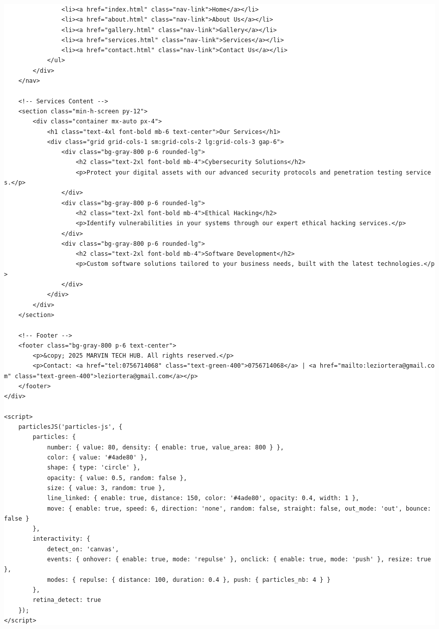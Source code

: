                     <li><a href="index.html" class="nav-link">Home</a></li>
                    <li><a href="about.html" class="nav-link">About Us</a></li>
                    <li><a href="gallery.html" class="nav-link">Gallery</a></li>
                    <li><a href="services.html" class="nav-link">Services</a></li>
                    <li><a href="contact.html" class="nav-link">Contact Us</a></li>
                </ul>
            </div>
        </nav>

        <!-- Services Content -->
        <section class="min-h-screen py-12">
            <div class="container mx-auto px-4">
                <h1 class="text-4xl font-bold mb-6 text-center">Our Services</h1>
                <div class="grid grid-cols-1 sm:grid-cols-2 lg:grid-cols-3 gap-6">
                    <div class="bg-gray-800 p-6 rounded-lg">
                        <h2 class="text-2xl font-bold mb-4">Cybersecurity Solutions</h2>
                        <p>Protect your digital assets with our advanced security protocols and penetration testing services.</p>
                    </div>
                    <div class="bg-gray-800 p-6 rounded-lg">
                        <h2 class="text-2xl font-bold mb-4">Ethical Hacking</h2>
                        <p>Identify vulnerabilities in your systems through our expert ethical hacking services.</p>
                    </div>
                    <div class="bg-gray-800 p-6 rounded-lg">
                        <h2 class="text-2xl font-bold mb-4">Software Development</h2>
                        <p>Custom software solutions tailored to your business needs, built with the latest technologies.</p>
                    </div>
                </div>
            </div>
        </section>

        <!-- Footer -->
        <footer class="bg-gray-800 p-6 text-center">
            <p>&copy; 2025 MARVIN TECH HUB. All rights reserved.</p>
            <p>Contact: <a href="tel:0756714068" class="text-green-400">0756714068</a> | <a href="mailto:leziortera@gmail.com" class="text-green-400">leziortera@gmail.com</a></p>
        </footer>
    </div>

    <script>
        particlesJS('particles-js', {
            particles: {
                number: { value: 80, density: { enable: true, value_area: 800 } },
                color: { value: '#4ade80' },
                shape: { type: 'circle' },
                opacity: { value: 0.5, random: false },
                size: { value: 3, random: true },
                line_linked: { enable: true, distance: 150, color: '#4ade80', opacity: 0.4, width: 1 },
                move: { enable: true, speed: 6, direction: 'none', random: false, straight: false, out_mode: 'out', bounce: false }
            },
            interactivity: {
                detect_on: 'canvas',
                events: { onhover: { enable: true, mode: 'repulse' }, onclick: { enable: true, mode: 'push' }, resize: true },
                modes: { repulse: { distance: 100, duration: 0.4 }, push: { particles_nb: 4 } }
            },
            retina_detect: true
        });
    </script>
</body>
</html>
<!DOCTYPE html>
<html lang="en">